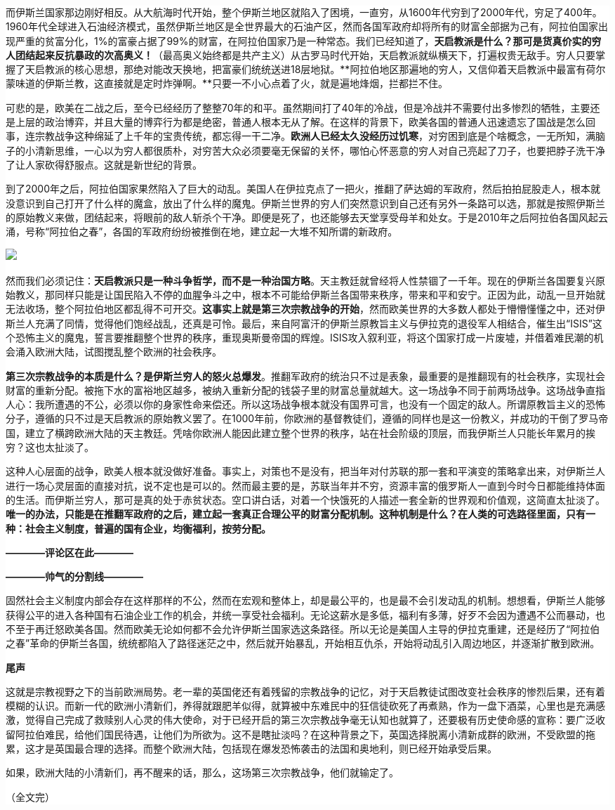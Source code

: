 而伊斯兰国家那边刚好相反。从大航海时代开始，整个伊斯兰地区就陷入了困境，一直穷，从1600年代穷到了2000年代，穷足了400年。1960年代全球进入石油经济模式，虽然伊斯兰地区是全世界最大的石油产区，然而各国军政府却将所有的财富全部据为己有，阿拉伯国家出现严重的贫富分化，1%的富豪占据了99%的财富，在阿拉伯国家乃是一种常态。我们已经知道了，**天启教派是什么？那可是货真价实的穷人团结起来反抗暴政的次高奥义！**（最高奥义始终都是共产主义）从古罗马时代开始，天启教派就纵横天下，打遍权贵无敌手。穷人只要掌握了天启教派的核心思想，那绝对能改天换地，把富豪们统统送进18层地狱。**阿拉伯地区那遍地的穷人，又信仰着天启教派中最富有荷尔蒙味道的伊斯兰教，这直接就是定时炸弹啊。**只要一不小心点着了火，就是遍地烽烟，拦都拦不住。

可悲的是，欧美在二战之后，至今已经经历了整整70年的和平。虽然期间打了40年的冷战，但是冷战并不需要付出多惨烈的牺牲，主要还是上层的政治博弈，并且大量的博弈行为都是绝密，普通人根本无从了解。在这样的背景下，欧美各国的普通人迅速遗忘了国战是怎么回事，连宗教战争这种绵延了上千年的宝贵传统，都忘得一干二净。**欧洲人已经太久没经历过饥寒**，对穷困到底是个啥概念，一无所知，满脑子的小清新思维，一心以为穷人都很质朴，对穷苦大众必须要毫无保留的关怀，哪怕心怀恶意的穷人对自己亮起了刀子，也要把脖子洗干净了让人家砍得舒服点。这就是新世纪的背景。

到了2000年之后，阿拉伯国家果然陷入了巨大的动乱。美国人在伊拉克点了一把火，推翻了萨达姆的军政府，然后拍拍屁股走人，根本就没意识到自己打开了什么样的魔盒，放出了什么样的魔鬼。伊斯兰世界的穷人们突然意识到自己还有另外一条路可以选，那就是按照伊斯兰的原始教义来做，团结起来，将眼前的敌人斩杀个干净。即便是死了，也还能够去天堂享受母羊和处女。于是2010年之后阿拉伯各国风起云涌，号称“阿拉伯之春”，各国的军政府纷纷被推倒在地，建立起一大堆不知所谓的新政府。

![](https://images.weserv.nl/?url=https%3A//mmbiz.qpic.cn/mmbiz_jpg/v067TzXMibbul6lYE1z56NW6HSDicgsB0lo07bAxyqLFTKZfzHE4teZbXB6cQSeqOy65DmKTtiaR4piagqUA8icNogA/640%3Fwx_fmt%3Djpeg)

然而我们必须记住：**天启教派只是一种斗争哲学，而不是一种治国方略**。天主教廷就曾经将人性禁锢了一千年。现在的伊斯兰各国要复兴原始教义，那同样只能是让国民陷入不停的血腥争斗之中，根本不可能给伊斯兰各国带来秩序，带来和平和安宁。正因为此，动乱一旦开始就无法收场，整个阿拉伯地区都乱得不可开交。**这事实上就是第三次宗教战争的开始**，然而欧美世界的大多数人都处于懵懵懂懂之中，还对伊斯兰人充满了同情，觉得他们饱经战乱，还真是可怜。最后，来自阿富汗的伊斯兰原教旨主义与伊拉克的退役军人相结合，催生出“ISIS”这个恐怖主义的魔鬼，誓言要推翻整个世界的秩序，重现奥斯曼帝国的辉煌。ISIS攻入叙利亚，将这个国家打成一片废墟，并借着难民潮的机会涌入欧洲大陆，试图搅乱整个欧洲的社会秩序。

**第三次宗教战争的本质是什么？是伊斯兰穷人的怒火总爆发**。推翻军政府的统治只不过是表象，最重要的是推翻现有的社会秩序，实现社会财富的重新分配。被拖下水的富裕地区越多，被纳入重新分配的钱袋子里的财富总量就越大。这一场战争不同于前两场战争。这场战争直指人心：我所遭遇的不公，必须以你的身家性命来偿还。所以这场战争根本就没有国界可言，也没有一个固定的敌人。所谓原教旨主义的恐怖分子，遵循的只不过是天启教派的原始教义罢了。在1000年前，你欧洲的基督教徒们，遵循的同样也是这一份教义，并成功的干倒了罗马帝国，建立了横跨欧洲大陆的天主教廷。凭啥你欧洲人能因此建立整个世界的秩序，站在社会阶级的顶层，而我伊斯兰人只能长年累月的挨穷？这也太扯淡了。

这种人心层面的战争，欧美人根本就没做好准备。事实上，对策也不是没有，把当年对付苏联的那一套和平演变的策略拿出来，对伊斯兰人进行一场心灵层面的直接对抗，说不定也是可以的。然而最主要的是，苏联当年并不穷，资源丰富的俄罗斯人一直到今时今日都能维持体面的生活。而伊斯兰穷人，那可是真的处于赤贫状态。空口讲白话，对着一个快饿死的人描述一套全新的世界观和价值观，这简直太扯淡了。**唯一的办法，只能是在推翻军政府的之后，建立起一套真正合理公平的财富分配机制。这种机制是什么？在人类的可选路径里面，只有一种：****社会主义制度，普遍的国有企业，均衡福利，按劳分配****。**

**————评论区在此————**

**————帅气的分割线————**

固然社会主义制度内部会存在这样那样的不公，然而在宏观和整体上，却是最公平的，也是最不会引发动乱的机制。想想看，伊斯兰人能够获得公平的进入各种国有石油企业工作的机会，并统一享受社会福利。无论这薪水是多低，福利有多薄，好歹不会因为遭遇不公而暴动，也不至于再迁怒欧美各国。然而欧美无论如何都不会允许伊斯兰国家选这条路径。所以无论是美国人主导的伊拉克重建，还是经历了“阿拉伯之春”革命的伊斯兰各国，统统都陷入了路径迷茫之中，然后就开始暴乱，开始相互仇杀，开始将动乱引入周边地区，并逐渐扩散到欧洲。

**尾声**  

这就是宗教视野之下的当前欧洲局势。老一辈的英国佬还有着残留的宗教战争的记忆，对于天启教徒试图改变社会秩序的惨烈后果，还有着模糊的认识。而新一代的欧洲小清新们，养得就跟肥羊似得，就算被中东难民中的狂信徒砍死了再煮熟，作为一盘下酒菜，心里也是充满感激，觉得自己完成了救赎别人心灵的伟大使命，对于已经开启的第三次宗教战争毫无认知也就算了，还要极有历史使命感的宣称：要广泛收留阿拉伯难民，给他们国民待遇，让他们为所欲为。这不是瞎扯淡吗？在这种背景之下，英国选择脱离小清新成群的欧洲，不受欧盟的拖累，这才是英国最合理的选择。而整个欧洲大陆，包括现在爆发恐怖袭击的法国和奥地利，则已经开始承受后果。

如果，欧洲大陆的小清新们，再不醒来的话，那么，这场第三次宗教战争，他们就输定了。

（全文完）

